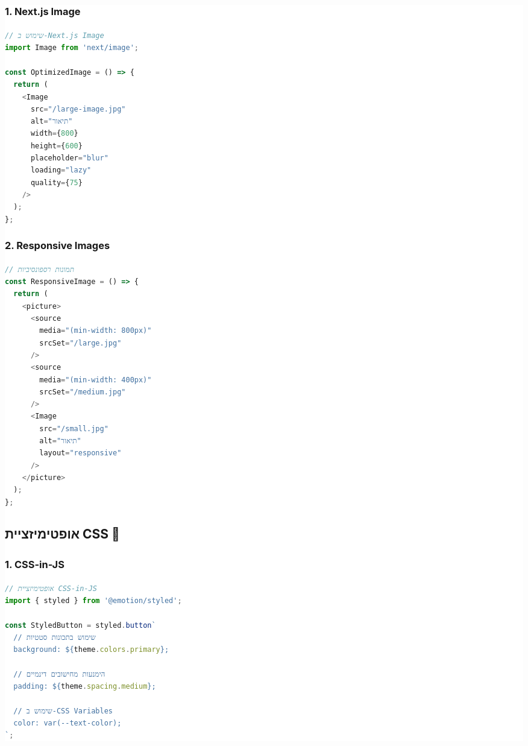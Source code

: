 ### 1. Next.js Image
```typescript
// שימוש ב-Next.js Image
import Image from 'next/image';

const OptimizedImage = () => {
  return (
    <Image
      src="/large-image.jpg"
      alt="תיאור"
      width={800}
      height={600}
      placeholder="blur"
      loading="lazy"
      quality={75}
    />
  );
};
```

### 2. Responsive Images
```typescript
// תמונות רספונסיביות
const ResponsiveImage = () => {
  return (
    <picture>
      <source
        media="(min-width: 800px)"
        srcSet="/large.jpg"
      />
      <source
        media="(min-width: 400px)"
        srcSet="/medium.jpg"
      />
      <Image
        src="/small.jpg"
        alt="תיאור"
        layout="responsive"
      />
    </picture>
  );
};
```

## אופטימיזציית CSS 🎨

### 1. CSS-in-JS
```typescript
// אופטימיזציית CSS-in-JS
import { styled } from '@emotion/styled';

const StyledButton = styled.button`
  // שימוש בתכונות סטטיות
  background: ${theme.colors.primary};
  
  // הימנעות מחישובים דינמיים
  padding: ${theme.spacing.medium};
  
  // שימוש ב-CSS Variables
  color: var(--text-color);
`;
```
